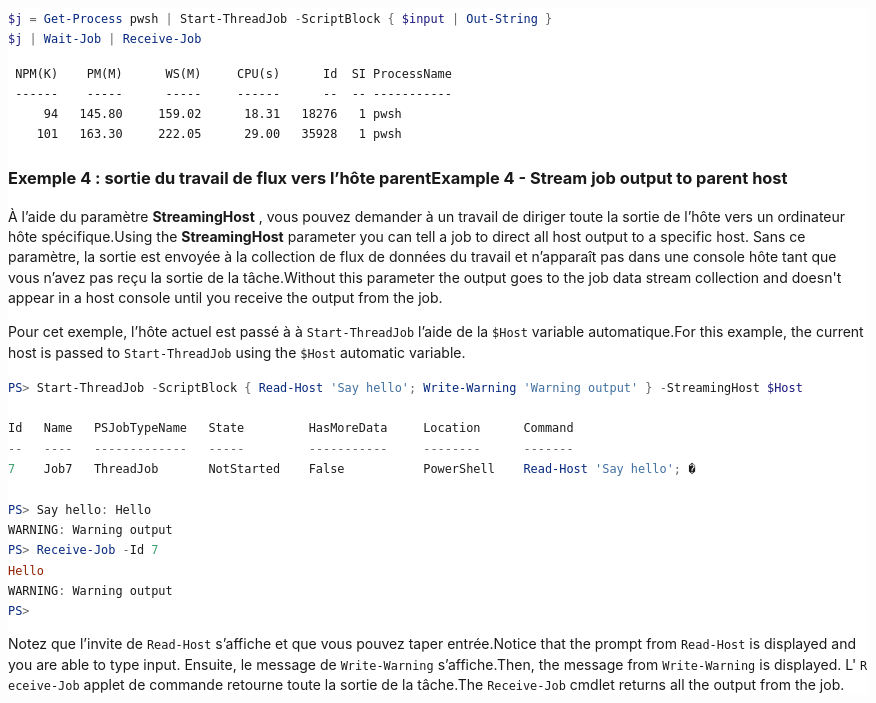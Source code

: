 ```powershell
$j = Get-Process pwsh | Start-ThreadJob -ScriptBlock { $input | Out-String }
$j | Wait-Job | Receive-Job
```

```Output
 NPM(K)    PM(M)      WS(M)     CPU(s)      Id  SI ProcessName
 ------    -----      -----     ------      --  -- -----------
     94   145.80     159.02      18.31   18276   1 pwsh
    101   163.30     222.05      29.00   35928   1 pwsh
```

### <span data-ttu-id="403f3-126">Exemple 4 : sortie du travail de flux vers l’hôte parent</span><span class="sxs-lookup"><span data-stu-id="403f3-126">Example 4 - Stream job output to parent host</span></span>

<span data-ttu-id="403f3-127">À l’aide du paramètre **StreamingHost** , vous pouvez demander à un travail de diriger toute la sortie de l’hôte vers un ordinateur hôte spécifique.</span><span class="sxs-lookup"><span data-stu-id="403f3-127">Using the **StreamingHost** parameter you can tell a job to direct all host output to a specific host.</span></span> <span data-ttu-id="403f3-128">Sans ce paramètre, la sortie est envoyée à la collection de flux de données du travail et n’apparaît pas dans une console hôte tant que vous n’avez pas reçu la sortie de la tâche.</span><span class="sxs-lookup"><span data-stu-id="403f3-128">Without this parameter the output goes to the job data stream collection and doesn't appear in a host console until you receive the output from the job.</span></span>

<span data-ttu-id="403f3-129">Pour cet exemple, l’hôte actuel est passé à à `Start-ThreadJob` l’aide de la `$Host` variable automatique.</span><span class="sxs-lookup"><span data-stu-id="403f3-129">For this example, the current host is passed to `Start-ThreadJob` using the `$Host` automatic variable.</span></span>

```powershell
PS> Start-ThreadJob -ScriptBlock { Read-Host 'Say hello'; Write-Warning 'Warning output' } -StreamingHost $Host

Id   Name   PSJobTypeName   State         HasMoreData     Location      Command
--   ----   -------------   -----         -----------     --------      -------
7    Job7   ThreadJob       NotStarted    False           PowerShell    Read-Host 'Say hello'; �

PS> Say hello: Hello
WARNING: Warning output
PS> Receive-Job -Id 7
Hello
WARNING: Warning output
PS>
```

<span data-ttu-id="403f3-130">Notez que l’invite de `Read-Host` s’affiche et que vous pouvez taper entrée.</span><span class="sxs-lookup"><span data-stu-id="403f3-130">Notice that the prompt from `Read-Host` is displayed and you are able to type input.</span></span> <span data-ttu-id="403f3-131">Ensuite, le message de `Write-Warning` s’affiche.</span><span class="sxs-lookup"><span data-stu-id="403f3-131">Then, the message from `Write-Warning` is displayed.</span></span> <span data-ttu-id="403f3-132">L' `Receive-Job` applet de commande retourne toute la sortie de la tâche.</span><span class="sxs-lookup"><span data-stu-id="403f3-132">The `Receive-Job` cmdlet returns all the output from the job.</span></span>
